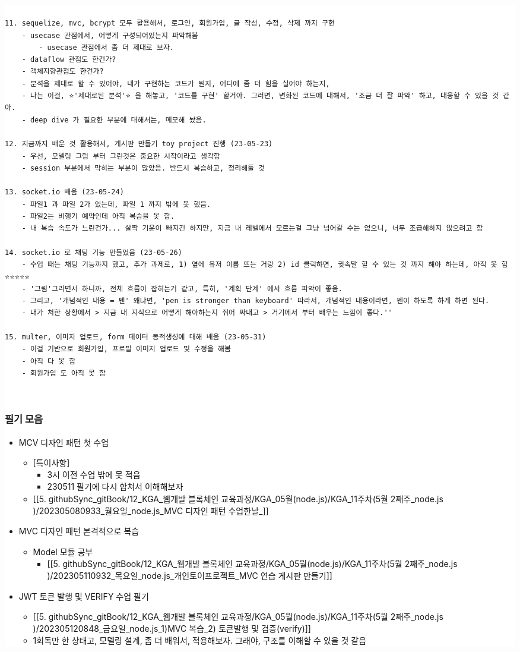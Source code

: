 ```

11. sequelize, mvc, bcrypt 모두 활용해서, 로그인, 회원가입, 글 작성, 수정, 삭제 까지 구현 
	- usecase 관점에서, 어떻게 구성되어있는지 파악해봄 
		- usecase 관점에서 좀 더 제대로 보자. 
	- dataflow 관점도 한건가? 
	- 객체지향관점도 한건가? 
	- 분석을 제대로 할 수 있어야, 내가 구현하는 코드가 뭔지, 어디에 좀 더 힘을 실어야 하는지, 
	- 나는 이걸, ⭐'제대로된 분석'⭐ 을 해놓고, '코드를 구현' 할거야. 그러면, 변화된 코드에 대해서, '조금 더 잘 파악' 하고, 대응할 수 있을 것 같아. 
	- deep dive 가 필요한 부분에 대해서는, 메모해 놨음.

12. 지금까지 배운 것 활용해서, 게시판 만들기 toy project 진행 (23-05-23)
	- 우선, 모델링 그림 부터 그린것은 중요한 시작이라고 생각함 
	- session 부분에서 막히는 부분이 많았음. 반드시 복습하고, 정리해둘 것 

13. socket.io 배움 (23-05-24)
	- 파일1 과 파일 2가 있는데, 파일 1 까지 밖에 못 했음. 
	- 파일2는 비행기 예약인데 아직 복습을 못 함. 
	- 내 복습 속도가 느린건가... 살짝 기운이 빠지긴 하지만, 지금 내 레벨에서 모르는걸 그냥 넘어갈 수는 없으니, 너무 조급해하지 않으려고 함

14. socket.io 로 채팅 기능 만들었음 (23-05-26)
	- 수업 때는 채팅 기능까지 했고, 추가 과제로, 1) 옆에 유저 이름 뜨는 거랑 2) id 클릭하면, 귓속말 할 수 있는 것 까지 해야 하는데, 아직 못 함 ⭐⭐⭐⭐⭐ 
	- '그림'그리면서 하니까, 전체 흐름이 잡히는거 같고, 특히, '계획 단계' 에서 흐름 파악이 좋음. 
	- 그리고, '개념적인 내용 = 펜' 왜냐면, 'pen is stronger than keyboard' 따라서, 개념적인 내용이라면, 펜이 하도록 하게 하면 된다. 
	- 내가 처한 상황에서 > 지금 내 지식으로 어떻게 해야하는지 쥐어 짜내고 > 거기에서 부터 배우는 느낌이 좋다.''

15. multer, 이미지 업로드, form 데이터 동적생성에 대해 배움 (23-05-31)
	- 이걸 기반으로 회원가입, 프로필 이미지 업로드 및 수정을 해봄 
	- 아직 다 못 함
	- 회원가입 도 아직 못 함 

```

<br>

### 필기 모음 

- MCV 디자인 패턴 첫 수업
	- [특이사항] 
		- 3시 이전 수업 밖에 못 적음 
		- 230511 필기에 다시 합쳐서 이해해보자
	- [[5. githubSync_gitBook/12_KGA_웹개발 블록체인 교육과정/KGA_05월(node.js)/KGA_11주차(5월 2째주_node.js )/202305080933_월요일_node.js_MVC 디자인 패턴 수업한날_]]
- MVC 디자인 패턴 본격적으로 복습 
	- Model 모듈 공부
		- [[5. githubSync_gitBook/12_KGA_웹개발 블록체인 교육과정/KGA_05월(node.js)/KGA_11주차(5월 2째주_node.js )/202305110932_목요일_node.js_개인토이프로젝트_MVC 연습 게시판 만들기]]

- JWT 토큰 발행 및 VERIFY 수업 필기 
	- [[5. githubSync_gitBook/12_KGA_웹개발 블록체인 교육과정/KGA_05월(node.js)/KGA_11주차(5월 2째주_node.js )/202305120848_금요일_node.js_1)MVC 복습_2) 토큰발행 및 검증(verify)]]
	- 1회독만 한 상태고, 모델링 설계, 좀 더 배워서, 적용해보자. 그래야, 구조를 이해할 수 있을 것 같음 
